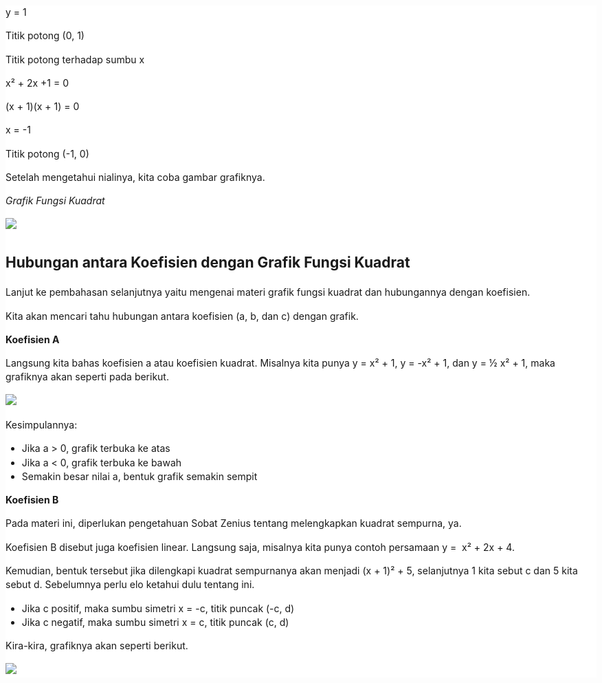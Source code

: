 y = 1

Titik potong (0, 1)

Titik potong terhadap sumbu x

x² + 2x +1 = 0

(x + 1)(x + 1) = 0

x = -1

Titik potong (-1, 0)

Setelah mengetahui nialinya, kita coba gambar grafiknya.

*Grafik Fungsi Kuadrat*

![](https://www.zenius.net/blog/wp-content/uploads/2021/09/Grafik-Fungsi-Kuadrat-2.png)

## **Hubungan antara Koefisien dengan Grafik Fungsi Kuadrat**

Lanjut ke pembahasan selanjutnya yaitu mengenai materi grafik fungsi kuadrat dan hubungannya dengan koefisien.

Kita akan mencari tahu hubungan antara koefisien (a, b, dan c) dengan grafik.

**Koefisien A**

Langsung kita bahas koefisien a atau 
koefisien kuadrat. Misalnya kita punya y = x² + 1, y = -x² + 1, dan y = ½
 x² + 1, maka grafiknya akan seperti pada berikut.

![](https://www.zenius.net/blog/wp-content/uploads/2021/09/Koefisien-A-pada-Grafik.png)

Kesimpulannya:

- Jika a > 0, grafik terbuka ke atas
- Jika a < 0, grafik terbuka ke bawah
- Semakin besar nilai a, bentuk grafik semakin sempit

**Koefisien B**

Pada materi ini, diperlukan pengetahuan Sobat Zenius tentang melengkapkan kuadrat sempurna, ya.

Koefisien B disebut juga koefisien linear. Langsung saja, misalnya kita punya contoh persamaan y =  x² + 2x + 4.

Kemudian, bentuk tersebut jika 
dilengkapi kuadrat sempurnanya akan menjadi (x + 1)² + 5, selanjutnya 1 
kita sebut c dan 5 kita sebut d. Sebelumnya perlu elo ketahui dulu 
tentang ini.

- Jika c positif, maka sumbu simetri x = -c, titik puncak (-c, d)
- Jika c negatif, maka sumbu simetri x = c, titik puncak (c, d)

Kira-kira, grafiknya akan seperti berikut.

![](https://www.zenius.net/blog/wp-content/uploads/2021/09/Koefisien-B-pada-Grafik.png)
